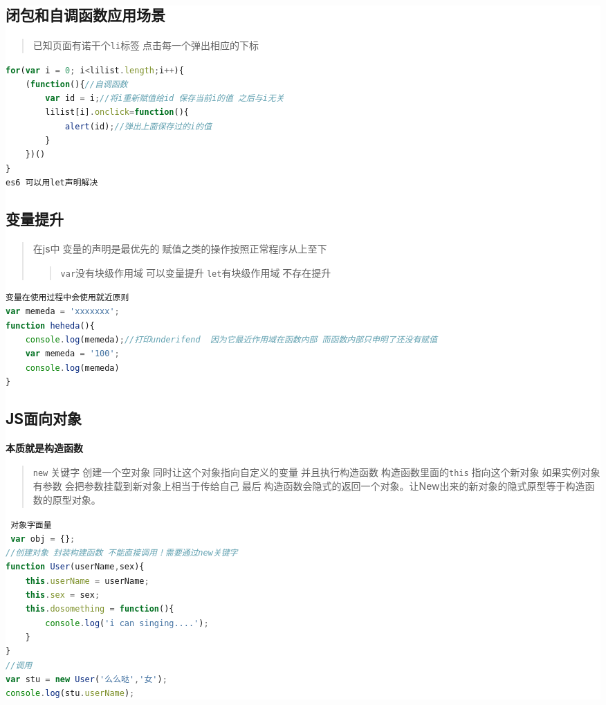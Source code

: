 ##  闭包和自调函数应用场景

> 已知页面有诺干个`li`标签 点击每一个弹出相应的下标 

~~~js
for(var i = 0; i<lilist.length;i++){
    (function(){//自调函数
        var id = i;//将i重新赋值给id 保存当前i的值 之后与i无关
        lilist[i].onclick=function(){
            alert(id);//弹出上面保存过的i的值
        }
    })()
}
es6 可以用let声明解决
~~~

##		变量提升

> 在js中 变量的声明是最优先的 赋值之类的操作按照正常程序从上至下
>
> > `var`没有块级作用域 可以变量提升 `let`有块级作用域 不存在提升

```js
变量在使用过程中会使用就近原则
var memeda = 'xxxxxxx';
function heheda(){
    console.log(memeda);//打印underifend  因为它最近作用域在函数内部 而函数内部只申明了还没有赋值
    var memeda = '100';
    console.log(memeda)
}
```

## 	JS面向对象

**本质就是构造函数**

> `new`  关键字 创建一个空对象 同时让这个对象指向自定义的变量 并且执行构造函数 构造函数里面的`this` 指向这个新对象 如果实例对象有参数 会把参数挂载到新对象上相当于传给自己  最后  构造函数会隐式的返回一个对象。让New出来的新对象的隐式原型等于构造函数的原型对象。

~~~js
 对象字面量
 var obj = {};
//创建对象 封装构建函数 不能直接调用！需要通过new关键字
function User(userName,sex){
    this.userName = userName;
    this.sex = sex;
    this.dosomething = function(){
        console.log('i can singing....');
    }
}
//调用
var stu = new User('么么哒','女');
console.log(stu.userName);
~~~

